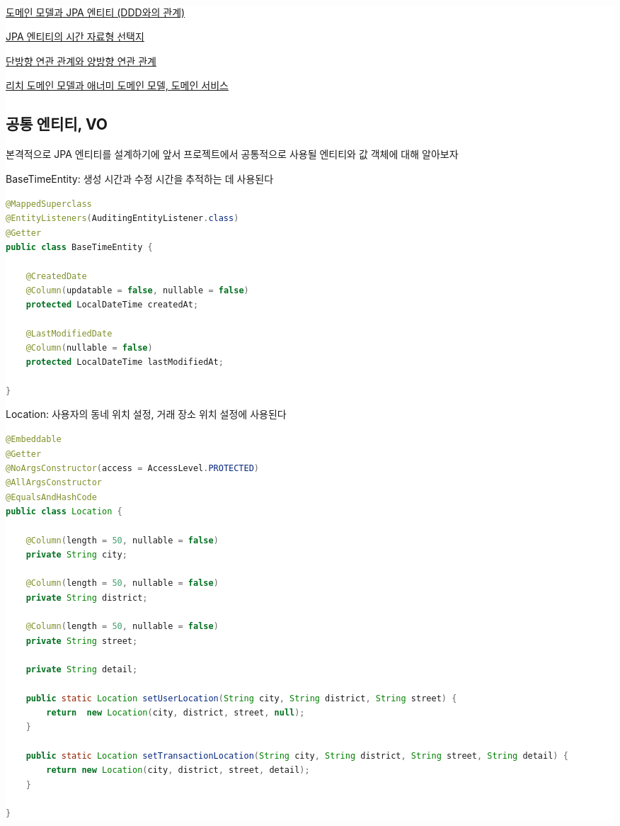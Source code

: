 [도메인 모델과 JPA 엔티티 (DDD와의 관계)](./JPA%20엔티티%20-%20도메인%20모델%20(DDD와의%20관계).md)

[JPA 엔티티의 시간 자료형 선택지](./JPA%20엔티티%20-%20시간%20자료형%20선택지.md)

[단방향 연관 관계와 양방향 연관 관계](./JPA%20엔티티%20-%20연관관계.md)

[리치 도메인 모델과 애너미 도메인 모델, 도메인 서비스](./기타%20-%20리치%20도메인%20모델과%20애너믹%20도메인%20모델,%20도메인%20서비스.md)


## 공통 엔티티, VO

본격적으로 JPA 엔티티를 설계하기에 앞서 프로젝트에서 공통적으로 사용될 엔티티와 값 객체에 대해 알아보자

BaseTimeEntity: 생성 시간과 수정 시간을 추적하는 데 사용된다

```java
@MappedSuperclass
@EntityListeners(AuditingEntityListener.class)
@Getter
public class BaseTimeEntity {

    @CreatedDate
    @Column(updatable = false, nullable = false)
    protected LocalDateTime createdAt;

    @LastModifiedDate
    @Column(nullable = false)
    protected LocalDateTime lastModifiedAt;

}
```

Location: 사용자의 동네 위치 설정, 거래 장소 위치 설정에 사용된다

```java
@Embeddable
@Getter
@NoArgsConstructor(access = AccessLevel.PROTECTED)
@AllArgsConstructor
@EqualsAndHashCode
public class Location {

    @Column(length = 50, nullable = false)
    private String city;

    @Column(length = 50, nullable = false)
    private String district;

    @Column(length = 50, nullable = false)
    private String street;

    private String detail;

    public static Location setUserLocation(String city, String district, String street) {
        return  new Location(city, district, street, null);
    }

    public static Location setTransactionLocation(String city, String district, String street, String detail) {
        return new Location(city, district, street, detail);
    }

}
```
